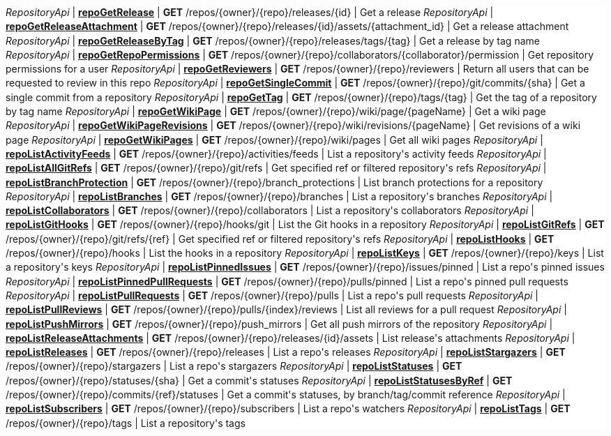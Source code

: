 *RepositoryApi* | [**repoGetRelease**](docs/RepositoryApi.md#repoGetRelease) | **GET** /repos/{owner}/{repo}/releases/{id} | Get a release
*RepositoryApi* | [**repoGetReleaseAttachment**](docs/RepositoryApi.md#repoGetReleaseAttachment) | **GET** /repos/{owner}/{repo}/releases/{id}/assets/{attachment_id} | Get a release attachment
*RepositoryApi* | [**repoGetReleaseByTag**](docs/RepositoryApi.md#repoGetReleaseByTag) | **GET** /repos/{owner}/{repo}/releases/tags/{tag} | Get a release by tag name
*RepositoryApi* | [**repoGetRepoPermissions**](docs/RepositoryApi.md#repoGetRepoPermissions) | **GET** /repos/{owner}/{repo}/collaborators/{collaborator}/permission | Get repository permissions for a user
*RepositoryApi* | [**repoGetReviewers**](docs/RepositoryApi.md#repoGetReviewers) | **GET** /repos/{owner}/{repo}/reviewers | Return all users that can be requested to review in this repo
*RepositoryApi* | [**repoGetSingleCommit**](docs/RepositoryApi.md#repoGetSingleCommit) | **GET** /repos/{owner}/{repo}/git/commits/{sha} | Get a single commit from a repository
*RepositoryApi* | [**repoGetTag**](docs/RepositoryApi.md#repoGetTag) | **GET** /repos/{owner}/{repo}/tags/{tag} | Get the tag of a repository by tag name
*RepositoryApi* | [**repoGetWikiPage**](docs/RepositoryApi.md#repoGetWikiPage) | **GET** /repos/{owner}/{repo}/wiki/page/{pageName} | Get a wiki page
*RepositoryApi* | [**repoGetWikiPageRevisions**](docs/RepositoryApi.md#repoGetWikiPageRevisions) | **GET** /repos/{owner}/{repo}/wiki/revisions/{pageName} | Get revisions of a wiki page
*RepositoryApi* | [**repoGetWikiPages**](docs/RepositoryApi.md#repoGetWikiPages) | **GET** /repos/{owner}/{repo}/wiki/pages | Get all wiki pages
*RepositoryApi* | [**repoListActivityFeeds**](docs/RepositoryApi.md#repoListActivityFeeds) | **GET** /repos/{owner}/{repo}/activities/feeds | List a repository&#x27;s activity feeds
*RepositoryApi* | [**repoListAllGitRefs**](docs/RepositoryApi.md#repoListAllGitRefs) | **GET** /repos/{owner}/{repo}/git/refs | Get specified ref or filtered repository&#x27;s refs
*RepositoryApi* | [**repoListBranchProtection**](docs/RepositoryApi.md#repoListBranchProtection) | **GET** /repos/{owner}/{repo}/branch_protections | List branch protections for a repository
*RepositoryApi* | [**repoListBranches**](docs/RepositoryApi.md#repoListBranches) | **GET** /repos/{owner}/{repo}/branches | List a repository&#x27;s branches
*RepositoryApi* | [**repoListCollaborators**](docs/RepositoryApi.md#repoListCollaborators) | **GET** /repos/{owner}/{repo}/collaborators | List a repository&#x27;s collaborators
*RepositoryApi* | [**repoListGitHooks**](docs/RepositoryApi.md#repoListGitHooks) | **GET** /repos/{owner}/{repo}/hooks/git | List the Git hooks in a repository
*RepositoryApi* | [**repoListGitRefs**](docs/RepositoryApi.md#repoListGitRefs) | **GET** /repos/{owner}/{repo}/git/refs/{ref} | Get specified ref or filtered repository&#x27;s refs
*RepositoryApi* | [**repoListHooks**](docs/RepositoryApi.md#repoListHooks) | **GET** /repos/{owner}/{repo}/hooks | List the hooks in a repository
*RepositoryApi* | [**repoListKeys**](docs/RepositoryApi.md#repoListKeys) | **GET** /repos/{owner}/{repo}/keys | List a repository&#x27;s keys
*RepositoryApi* | [**repoListPinnedIssues**](docs/RepositoryApi.md#repoListPinnedIssues) | **GET** /repos/{owner}/{repo}/issues/pinned | List a repo&#x27;s pinned issues
*RepositoryApi* | [**repoListPinnedPullRequests**](docs/RepositoryApi.md#repoListPinnedPullRequests) | **GET** /repos/{owner}/{repo}/pulls/pinned | List a repo&#x27;s pinned pull requests
*RepositoryApi* | [**repoListPullRequests**](docs/RepositoryApi.md#repoListPullRequests) | **GET** /repos/{owner}/{repo}/pulls | List a repo&#x27;s pull requests
*RepositoryApi* | [**repoListPullReviews**](docs/RepositoryApi.md#repoListPullReviews) | **GET** /repos/{owner}/{repo}/pulls/{index}/reviews | List all reviews for a pull request
*RepositoryApi* | [**repoListPushMirrors**](docs/RepositoryApi.md#repoListPushMirrors) | **GET** /repos/{owner}/{repo}/push_mirrors | Get all push mirrors of the repository
*RepositoryApi* | [**repoListReleaseAttachments**](docs/RepositoryApi.md#repoListReleaseAttachments) | **GET** /repos/{owner}/{repo}/releases/{id}/assets | List release&#x27;s attachments
*RepositoryApi* | [**repoListReleases**](docs/RepositoryApi.md#repoListReleases) | **GET** /repos/{owner}/{repo}/releases | List a repo&#x27;s releases
*RepositoryApi* | [**repoListStargazers**](docs/RepositoryApi.md#repoListStargazers) | **GET** /repos/{owner}/{repo}/stargazers | List a repo&#x27;s stargazers
*RepositoryApi* | [**repoListStatuses**](docs/RepositoryApi.md#repoListStatuses) | **GET** /repos/{owner}/{repo}/statuses/{sha} | Get a commit&#x27;s statuses
*RepositoryApi* | [**repoListStatusesByRef**](docs/RepositoryApi.md#repoListStatusesByRef) | **GET** /repos/{owner}/{repo}/commits/{ref}/statuses | Get a commit&#x27;s statuses, by branch/tag/commit reference
*RepositoryApi* | [**repoListSubscribers**](docs/RepositoryApi.md#repoListSubscribers) | **GET** /repos/{owner}/{repo}/subscribers | List a repo&#x27;s watchers
*RepositoryApi* | [**repoListTags**](docs/RepositoryApi.md#repoListTags) | **GET** /repos/{owner}/{repo}/tags | List a repository&#x27;s tags